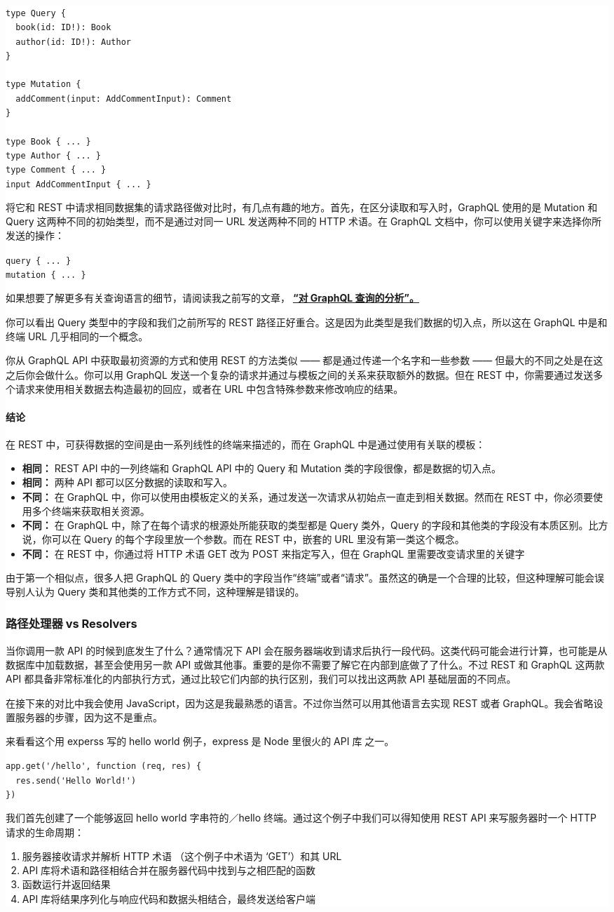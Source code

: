     type Query {
      book(id: ID!): Book
      author(id: ID!): Author
    }

    type Mutation {
      addComment(input: AddCommentInput): Comment
    }

    type Book { ... }
    type Author { ... }
    type Comment { ... }
    input AddCommentInput { ... }

将它和 REST 中请求相同数据集的请求路径做对比时，有几点有趣的地方。首先，在区分读取和写入时，GraphQL 使用的是 Mutation 和 Query 这两种不同的初始类型，而不是通过对同一 URL 发送两种不同的 HTTP 术语。在 GraphQL 文档中，你可以使用关键字来选择你所发送的操作：

    query { ... }
    mutation { ... }

如果想要了解更多有关查询语言的细节，请阅读我之前写的文章， [**“对 GraphQL 查询的分析”。**](https://dev-blog.apollodata.com/the-anatomy-of-a-graphql-query-6dffa9e9e747)

你可以看出 Query 类型中的字段和我们之前所写的 REST 路径正好重合。这是因为此类型是我们数据的切入点，所以这在 GraphQL 中是和终端 URL 几乎相同的一个概念。

你从 GraphQL API 中获取最初资源的方式和使用 REST 的方法类似 —— 都是通过传递一个名字和一些参数 —— 但最大的不同之处是在这之后你会做什么。你可以用 GraphQL 发送一个复杂的请求并通过与模板之间的关系来获取额外的数据。但在 REST 中，你需要通过发送多个请求来使用相关数据去构造最初的回应，或者在 URL 中包含特殊参数来修改响应的结果。

#### 结论

在 REST 中，可获得数据的空间是由一系列线性的终端来描述的，而在 GraphQL 中是通过使用有关联的模板：

- **相同：** REST API 中的一列终端和 GraphQL API 中的 Query 和 Mutation 类的字段很像，都是数据的切入点。
- **相同：** 两种 API 都可以区分数据的读取和写入。
- **不同：** 在 GraphQL 中，你可以使用由模板定义的关系，通过发送一次请求从初始点一直走到相关数据。然而在 REST 中，你必须要使用多个终端来获取相关资源。
- **不同：** 在 GraphQL 中，除了在每个请求的根源处所能获取的类型都是 Query 类外，Query 的字段和其他类的字段没有本质区别。比方说，你可以在 Query 的每个字段里放一个参数。而在 REST 中，嵌套的 URL 里没有第一类这个概念。
- **不同：** 在 REST 中，你通过将 HTTP 术语 GET 改为 POST 来指定写入，但在 GraphQL 里需要改变请求里的关键字

由于第一个相似点，很多人把 GraphQL 的 Query 类中的字段当作“终端”或者“请求”。虽然这的确是一个合理的比较，但这种理解可能会误导别人认为 Query 类和其他类的工作方式不同，这种理解是错误的。

### 路径处理器 vs Resolvers

当你调用一款 API 的时候到底发生了什么？通常情况下 API 会在服务器端收到请求后执行一段代码。这类代码可能会进行计算，也可能是从数据库中加载数据，甚至会使用另一款 API 或做其他事。重要的是你不需要了解它在内部到底做了了什么。不过 REST 和 GraphQL 这两款 API 都具备非常标准化的内部执行方式，通过比较它们内部的执行区别，我们可以找出这两款 API 基础层面的不同点。

在接下来的对比中我会使用 JavaScript，因为这是我最熟悉的语言。不过你当然可以用其他语言去实现 REST 或者 GraphQL。我会省略设置服务器的步骤，因为这不是重点。

来看看这个用 experss 写的 hello world 例子，express 是 Node 里很火的 API 库 之一。

    app.get('/hello', function (req, res) {
      res.send('Hello World!')
    })

我们首先创建了一个能够返回 hello world 字串符的／hello 终端。通过这个例子中我们可以得知使用 REST API 来写服务器时一个 HTTP 请求的生命周期：

1. 服务器接收请求并解析 HTTP 术语 （这个例子中术语为 ‘GET’）和其 URL
2. API  库将术语和路径相结合并在服务器代码中找到与之相匹配的函数
3. 函数运行并返回结果
4. API 库将结果序列化与响应代码和数据头相结合，最终发送给客户端
